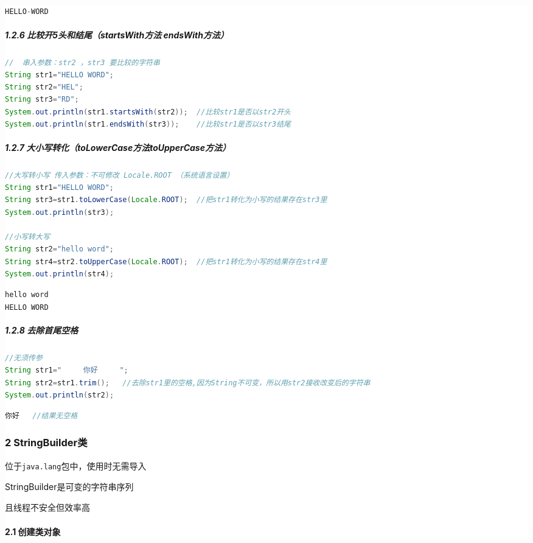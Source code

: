 ```java
HELLO-WORD 
```

##### 1.2.6 比较开5头和结尾（startsWith方法 endsWith方法）

```java
//  串入参数：str2 ，str3 要比较的字符串
String str1="HELLO WORD";
String str2="HEL";
String str3="RD";
System.out.println(str1.startsWith(str2));  //比较str1是否以str2开头
System.out.println(str1.endsWith(str3));    //比较str1是否以str3结尾
```

##### 1.2.7 大小写转化（toLowerCase方法toUpperCase方法）

```java
//大写转小写 传入参数：不可修改 Locale.ROOT （系统语言设置）
String str1="HELLO WORD";
String str3=str1.toLowerCase(Locale.ROOT);  //把str1转化为小写的结果存在str3里
System.out.println(str3);

//小写转大写
String str2="hello word";
String str4=str2.toUpperCase(Locale.ROOT);  //把str1转化为小写的结果存在str4里
System.out.println(str4);
```

```java
hello word
HELLO WORD
```

##### 1.2.8 去除首尾空格

```java
//无须传参
String str1="     你好     ";
String str2=str1.trim();   //去除str1里的空格,因为String不可变，所以用str2接收改变后的字符串
System.out.println(str2);
```

```java
你好   //结果无空格
```





### 2 StringBuilder类

位于`java.lang`包中，使用时无需导入

 StringBuilder是可变的字符串序列

且线程不安全但效率高

#### 2.1 创建类对象 
